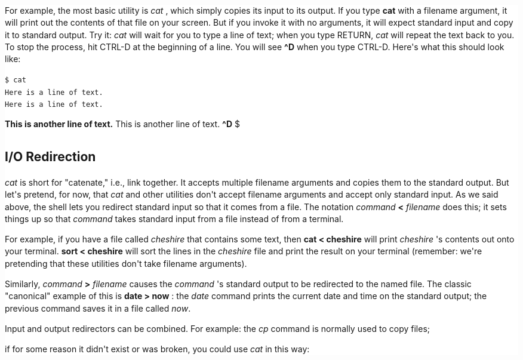 For example, the most basic utility is _cat_ , which simply
copies its input to its output. If you type **cat** with a
filename argument, it will print out the contents of that
file on your screen. But if you invoke it with no
arguments, it will expect standard input and copy it to
standard output. Try it: _cat_ will wait for you to type a line
of text; when you type RETURN, _cat_ will repeat the text
back to you. To stop the process, hit CTRL-D at the
beginning of a line. You will see **^D** when you type
CTRL-D. Here's what this should look like:

```
$ cat
Here is a line of text.
Here is a line of text.
```

**This is another line of text.**
This is another line of text.
**^D**
$


## I/O Redirection

_cat_ is short for "catenate," i.e., link together. It accepts
multiple filename arguments and copies them to the
standard output. But let's pretend, for now, that _cat_ and
other utilities don't accept filename arguments and accept
only standard input. As we said above, the shell lets you
redirect standard input so that it comes from a file. The
notation _command_ **<** _filename_ does this; it sets things up
so that _command_ takes standard input from a file instead
of from a terminal.

For example, if you have a file called _cheshire_ that
contains some text, then **cat < cheshire** will print
_cheshire_ 's contents out onto your terminal. **sort <
cheshire** will sort the lines in the _cheshire_ file and print
the result on your terminal (remember: we're pretending
that these utilities don't take filename arguments).

Similarly, _command_ **>** _filename_ causes the _command_ 's
standard output to be redirected to the named file. The
classic "canonical" example of this is **date > now** : the
_date_ command prints the current date and time on the
standard output; the previous command saves it in a file
called _now_.

Input and output redirectors can be combined. For
example: the _cp_ command is normally used to copy files;


if for some reason it didn't exist or was broken, you could
use _cat_ in this way:
